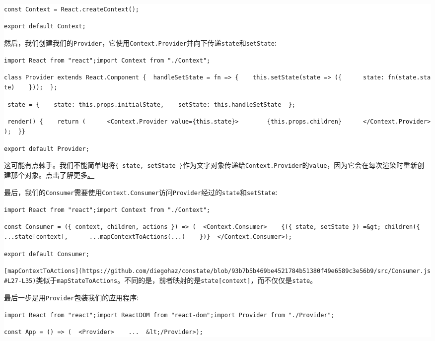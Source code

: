 ```
const Context = React.createContext();
```

```
export default Context;
```

然后，我们创建我们的`Provider`，它使用`Context.Provider`并向下传递`state`和`setState`:

```
import React from "react";import Context from "./Context";
```

```
class Provider extends React.Component {  handleSetState = fn => {    this.setState(state => ({      state: fn(state.state)    }));  };
```

```
 state = {    state: this.props.initialState,    setState: this.handleSetState  };
```

```
 render() {    return (      <Context.Provider value={this.state}>        {this.props.children}      </Context.Provider>    );  }}
```

```
export default Provider;
```

这可能有点棘手。我们不能简单地将`{ state, setState }`作为文字对象传递给`Context.Provider`的`value`，因为它会在每次渲染时重新创建那个对象。点击了解更多[。](https://github.com/diegohaz/constate/issues/2)

最后，我们的`Consumer`需要使用`Context.Consumer`访问`Provider`经过的`state`和`setState`:

```
import React from "react";import Context from "./Context";
```

```
const Consumer = ({ context, children, actions }) => (  <Context.Consumer>    {({ state, setState }) =&gt; children({      ...state[context],      ...mapContextToActions(...)    })}  </Context.Consumer>);
```

```
export default Consumer;
```

`[mapContextToActions](https://github.com/diegohaz/constate/blob/93b7b5b469be4521784b51380f49e6589c3e56b9/src/Consumer.js#L27-L35)`类似于`mapStateToActions`。不同的是，前者映射的是`state[context]`，而不仅仅是`state`。

最后一步是用`Provider`包装我们的应用程序:

```
import React from "react";import ReactDOM from "react-dom";import Provider from "./Provider";
```

```
const App = () => (  <Provider>    ...  &lt;/Provider>);
```
